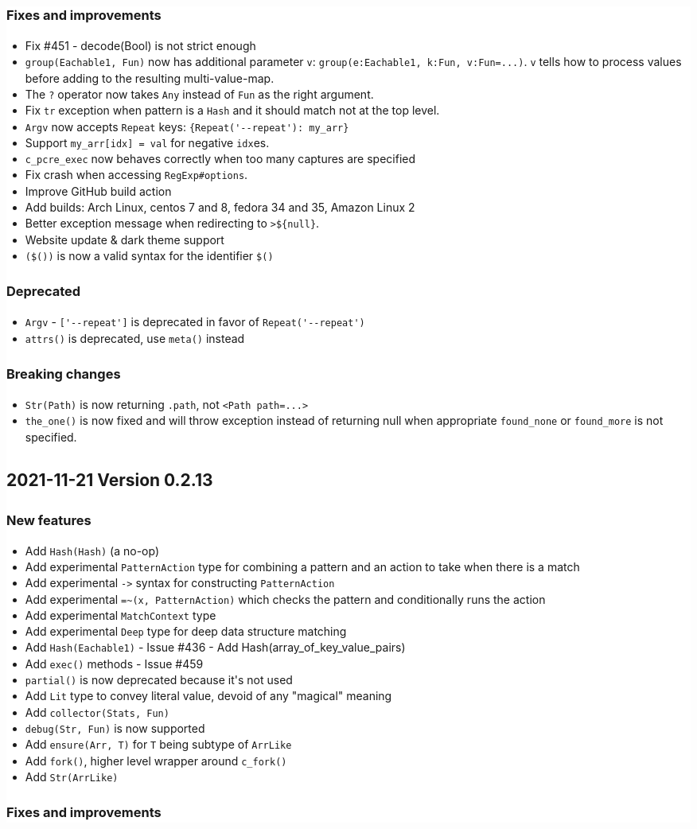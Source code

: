 ### Fixes and improvements

* Fix #451 - decode(Bool) is not strict enough
* `group(Eachable1, Fun)` now has additional parameter `v`: `group(e:Eachable1, k:Fun, v:Fun=...)`. `v` tells how to process values before adding to the resulting multi-value-map.
* The `?` operator now takes `Any` instead of `Fun` as the right argument.
* Fix `tr` exception when pattern is a `Hash` and it should match not at the top level.
* `Argv` now accepts `Repeat` keys: `{Repeat('--repeat'): my_arr}`
* Support `my_arr[idx] = val` for negative `idx`es.
* `c_pcre_exec` now behaves correctly when too many captures are specified
* Fix crash when accessing `RegExp#options`.
* Improve GitHub build action
* Add builds: Arch Linux, centos 7 and 8, fedora 34 and 35, Amazon Linux 2
* Better exception message when redirecting to `>${null}`.
* Website update & dark theme support
* `($())` is now a valid syntax for the identifier `$()`

### Deprecated

* `Argv` - `['--repeat']` is deprecated in favor of `Repeat('--repeat')`
* `attrs()` is deprecated, use `meta()` instead

### Breaking changes

* `Str(Path)` is now returning `.path`, not `<Path path=...>`
* `the_one()` is now fixed and will throw exception instead of returning null when appropriate `found_none` or `found_more` is not specified.

## 2021-11-21 Version 0.2.13

### New features

* Add `Hash(Hash)` (a no-op)
* Add experimental `PatternAction` type for combining a pattern and an action to take when there is a match
* Add experimental `->` syntax for constructing `PatternAction`
* Add experimental `=~(x, PatternAction)` which checks the pattern and conditionally runs the action
* Add experimental `MatchContext` type
* Add experimental `Deep` type for deep data structure matching
* Add `Hash(Eachable1)` - Issue #436 - Add Hash(array_of_key_value_pairs)
* Add `exec()` methods - Issue #459
* `partial()` is now deprecated because it's not used
* Add `Lit` type to convey literal value, devoid of any "magical" meaning
* Add `collector(Stats, Fun)`
* `debug(Str, Fun)` is now supported
* Add `ensure(Arr, T)` for `T` being subtype of `ArrLike`
* Add `fork()`, higher level wrapper around `c_fork()`
* Add `Str(ArrLike)`

### Fixes and improvements
